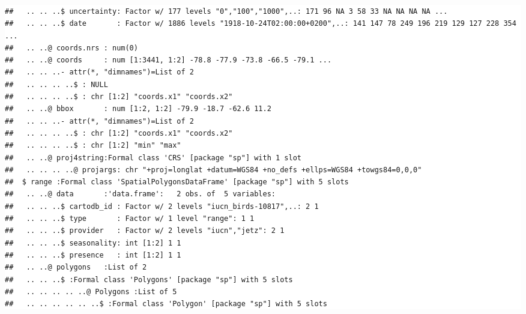     ##   .. .. ..$ uncertainty: Factor w/ 177 levels "0","100","1000",..: 171 96 NA 3 58 33 NA NA NA NA ...
    ##   .. .. ..$ date       : Factor w/ 1886 levels "1918-10-24T02:00:00+0200",..: 141 147 78 249 196 219 129 127 228 354 ...
    ##   .. ..@ coords.nrs : num(0) 
    ##   .. ..@ coords     : num [1:3441, 1:2] -78.8 -77.9 -73.8 -66.5 -79.1 ...
    ##   .. .. ..- attr(*, "dimnames")=List of 2
    ##   .. .. .. ..$ : NULL
    ##   .. .. .. ..$ : chr [1:2] "coords.x1" "coords.x2"
    ##   .. ..@ bbox       : num [1:2, 1:2] -79.9 -18.7 -62.6 11.2
    ##   .. .. ..- attr(*, "dimnames")=List of 2
    ##   .. .. .. ..$ : chr [1:2] "coords.x1" "coords.x2"
    ##   .. .. .. ..$ : chr [1:2] "min" "max"
    ##   .. ..@ proj4string:Formal class 'CRS' [package "sp"] with 1 slot
    ##   .. .. .. ..@ projargs: chr "+proj=longlat +datum=WGS84 +no_defs +ellps=WGS84 +towgs84=0,0,0"
    ##  $ range :Formal class 'SpatialPolygonsDataFrame' [package "sp"] with 5 slots
    ##   .. ..@ data       :'data.frame':   2 obs. of  5 variables:
    ##   .. .. ..$ cartodb_id : Factor w/ 2 levels "iucn_birds-10817",..: 2 1
    ##   .. .. ..$ type       : Factor w/ 1 level "range": 1 1
    ##   .. .. ..$ provider   : Factor w/ 2 levels "iucn","jetz": 2 1
    ##   .. .. ..$ seasonality: int [1:2] 1 1
    ##   .. .. ..$ presence   : int [1:2] 1 1
    ##   .. ..@ polygons   :List of 2
    ##   .. .. ..$ :Formal class 'Polygons' [package "sp"] with 5 slots
    ##   .. .. .. .. ..@ Polygons :List of 5
    ##   .. .. .. .. .. ..$ :Formal class 'Polygon' [package "sp"] with 5 slots
